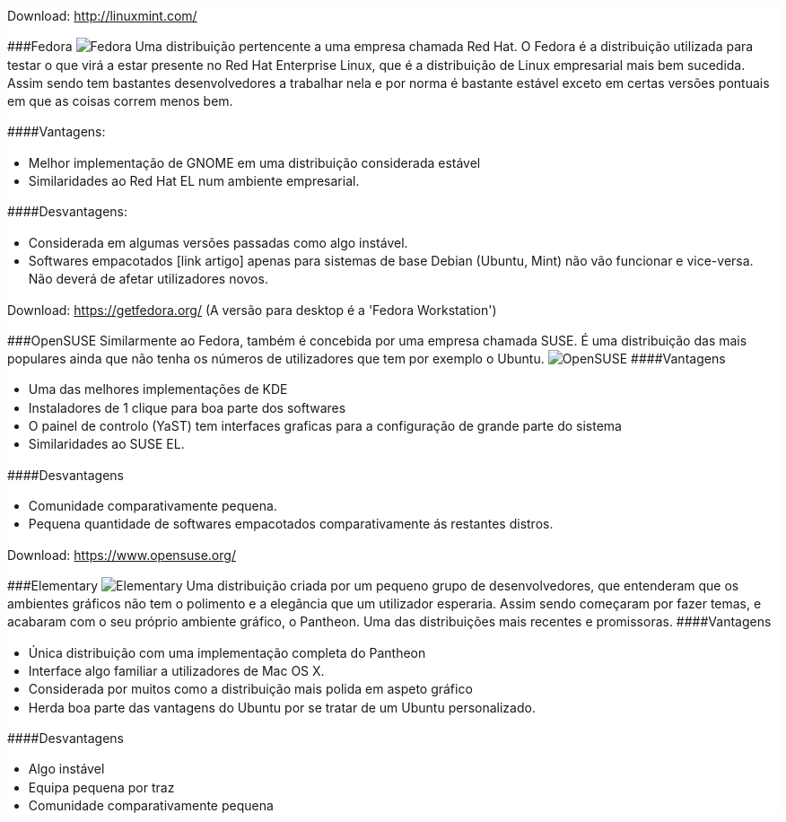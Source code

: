 Download: http://linuxmint.com/

###Fedora
![Fedora](https://upload.wikimedia.org/wikipedia/commons/c/cf/Fedora21.png)
Uma distribuição pertencente a uma empresa chamada Red Hat. O Fedora é a distribuição utilizada para testar o que virá a estar presente no Red Hat Enterprise Linux, que é a distribuição de Linux empresarial mais bem sucedida.
Assim sendo tem bastantes desenvolvedores a trabalhar nela e por norma é bastante estável exceto em certas versões pontuais em que as coisas correm menos bem.

####Vantagens:
- Melhor implementação de GNOME em uma distribuição considerada estável
- Similaridades ao Red Hat EL num ambiente empresarial.

####Desvantagens:
- Considerada em algumas versões passadas como algo instável.
- Softwares empacotados [link artigo] apenas para sistemas de base Debian (Ubuntu, Mint) não vão funcionar e vice-versa. Não deverá de afetar utilizadores novos.

Download: https://getfedora.org/ (A versão para desktop é a 'Fedora Workstation')

###OpenSUSE
Similarmente ao Fedora, também é concebida por uma empresa chamada SUSE.
É uma distribuição das mais populares ainda que não tenha os números de utilizadores que tem por exemplo o Ubuntu.
![OpenSUSE](https://upload.wikimedia.org/wikipedia/commons/9/96/OpenSUSE13_2.png)
####Vantagens
- Uma das melhores implementações de KDE
- Instaladores de 1 clique para boa parte dos softwares
- O painel de controlo (YaST) tem interfaces graficas para a configuração de grande parte do sistema
- Similaridades ao SUSE EL.

####Desvantagens
- Comunidade comparativamente pequena.
- Pequena quantidade de softwares empacotados comparativamente ás restantes distros.

Download: https://www.opensuse.org/

###Elementary
![Elementary](https://upload.wikimedia.org/wikipedia/commons/9/95/Screenshot_from_2013-08-11_15_57_35.png)
Uma distribuição criada por um pequeno grupo de desenvolvedores, que entenderam que os ambientes gráficos não tem o polimento e a elegância que um utilizador esperaria. Assim sendo começaram por fazer temas, e acabaram com o seu próprio ambiente gráfico, o Pantheon.
Uma das distribuições mais recentes e promissoras.
####Vantagens
- Única distribuição com uma implementação completa do Pantheon
- Interface algo familiar a utilizadores de Mac OS X.
- Considerada por muitos como a distribuição mais polida em aspeto gráfico
- Herda boa parte das vantagens do Ubuntu por se tratar de um Ubuntu personalizado.

####Desvantagens
- Algo instável
- Equipa pequena por traz
- Comunidade comparativamente pequena

